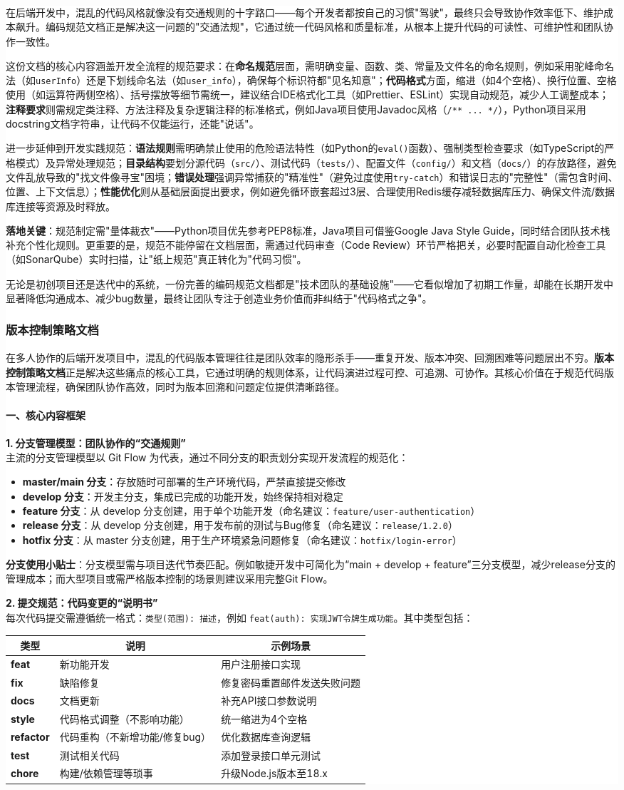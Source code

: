 在后端开发中，混乱的代码风格就像没有交通规则的十字路口——每个开发者都按自己的习惯"驾驶"，最终只会导致协作效率低下、维护成本飙升。编码规范文档正是解决这一问题的"交通法规"，它通过统一代码风格和质量标准，从根本上提升代码的可读性、可维护性和团队协作一致性。

这份文档的核心内容涵盖开发全流程的规范要求：在**命名规范**层面，需明确变量、函数、类、常量及文件名的命名规则，例如采用驼峰命名法（如`userInfo`）还是下划线命名法（如`user_info`），确保每个标识符都"见名知意"；**代码格式**方面，缩进（如4个空格）、换行位置、空格使用（如运算符两侧空格）、括号摆放等细节需统一，建议结合IDE格式化工具（如Prettier、ESLint）实现自动规范，减少人工调整成本；**注释要求**则需规定类注释、方法注释及复杂逻辑注释的标准格式，例如Java项目使用Javadoc风格（`/** ... */`），Python项目采用docstring文档字符串，让代码不仅能运行，还能"说话"。

进一步延伸到开发实践规范：**语法规则**需明确禁止使用的危险语法特性（如Python的`eval()`函数）、强制类型检查要求（如TypeScript的严格模式）及异常处理规范；**目录结构**要划分源代码（`src/`）、测试代码（`tests/`）、配置文件（`config/`）和文档（`docs/`）的存放路径，避免文件乱放导致的"找文件像寻宝"困境；**错误处理**强调异常捕获的"精准性"（避免过度使用`try-catch`）和错误日志的"完整性"（需包含时间、位置、上下文信息）；**性能优化**则从基础层面提出要求，例如避免循环嵌套超过3层、合理使用Redis缓存减轻数据库压力、确保文件流/数据库连接等资源及时释放。

**落地关键**：规范制定需"量体裁衣"——Python项目优先参考PEP8标准，Java项目可借鉴Google Java Style Guide，同时结合团队技术栈补充个性化规则。更重要的是，规范不能停留在文档层面，需通过代码审查（Code Review）环节严格把关，必要时配置自动化检查工具（如SonarQube）实时扫描，让"纸上规范"真正转化为"代码习惯"。

无论是初创项目还是迭代中的系统，一份完善的编码规范文档都是"技术团队的基础设施"——它看似增加了初期工作量，却能在长期开发中显著降低沟通成本、减少bug数量，最终让团队专注于创造业务价值而非纠结于"代码格式之争"。

### 版本控制策略文档


在多人协作的后端开发项目中，混乱的代码版本管理往往是团队效率的隐形杀手——重复开发、版本冲突、回溯困难等问题层出不穷。**版本控制策略文档**正是解决这些痛点的核心工具，它通过明确的规则体系，让代码演进过程可控、可追溯、可协作。其核心价值在于规范代码版本管理流程，确保团队协作高效，同时为版本回溯和问题定位提供清晰路径。


#### 一、核心内容框架
**1. 分支管理模型：团队协作的“交通规则”**  
主流的分支管理模型以 Git Flow 为代表，通过不同分支的职责划分实现开发流程的规范化：  
- **master/main 分支**：存放随时可部署的生产环境代码，严禁直接提交修改  
- **develop 分支**：开发主分支，集成已完成的功能开发，始终保持相对稳定  
- **feature 分支**：从 develop 分支创建，用于单个功能开发（命名建议：`feature/user-authentication`）  
- **release 分支**：从 develop 分支创建，用于发布前的测试与Bug修复（命名建议：`release/1.2.0`）  
- **hotfix 分支**：从 master 分支创建，用于生产环境紧急问题修复（命名建议：`hotfix/login-error`）  

**分支使用小贴士**：分支模型需与项目迭代节奏匹配。例如敏捷开发中可简化为“main + develop + feature”三分支模型，减少release分支的管理成本；而大型项目或需严格版本控制的场景则建议采用完整Git Flow。

**2. 提交规范：代码变更的“说明书”**  
每次代码提交需遵循统一格式：`类型(范围): 描述`，例如 `feat(auth): 实现JWT令牌生成功能`。其中类型包括：  

| 类型       | 说明                                  | 示例场景                          |
|------------|---------------------------------------|-----------------------------------|
| **feat**   | 新功能开发                            | 用户注册接口实现                  |
| **fix**    | 缺陷修复                              | 修复密码重置邮件发送失败问题      |
| **docs**   | 文档更新                              | 补充API接口参数说明               |
| **style**  | 代码格式调整（不影响功能）            | 统一缩进为4个空格                 |
| **refactor**| 代码重构（不新增功能/修复bug）        | 优化数据库查询逻辑                |
| **test**   | 测试相关代码                          | 添加登录接口单元测试              |
| **chore**  | 构建/依赖管理等琐事                   | 升级Node.js版本至18.x             |
